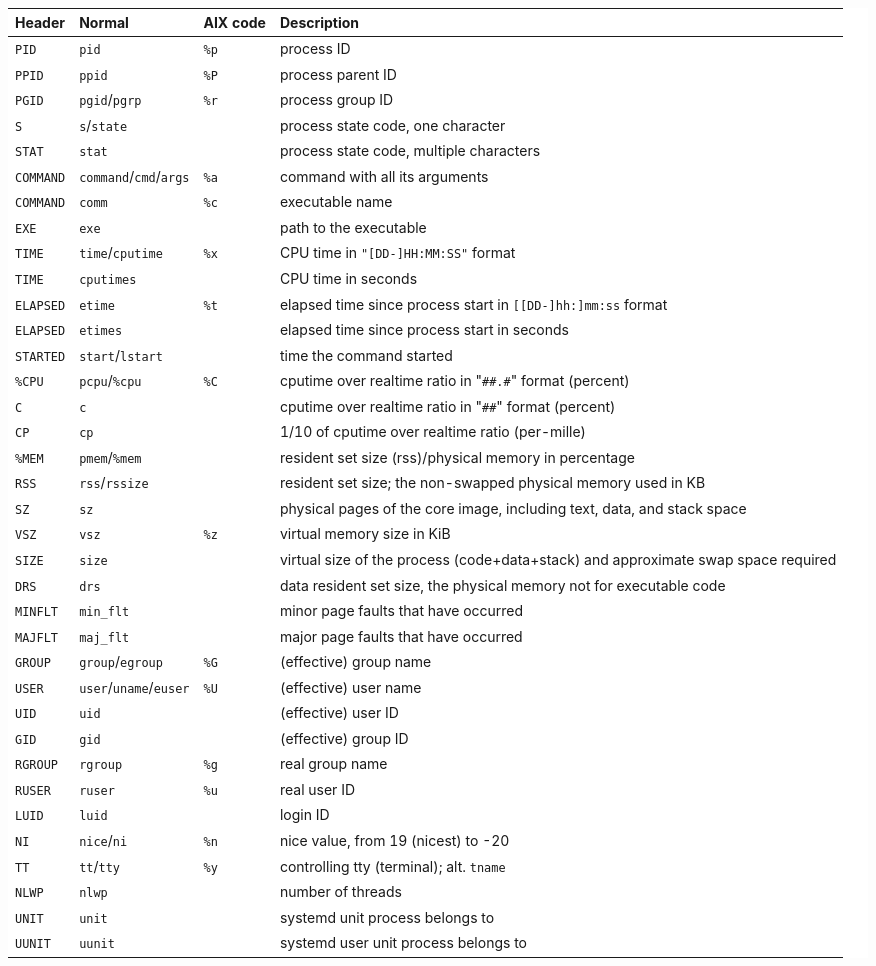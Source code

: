 | Header | Normal        | AIX code | Description |
|:-------|:-----------|:----|:------------------------|
| `PID`     | `pid`         | `%p` | process ID |
| `PPID`    | `ppid`        | `%P` | process parent ID |
| `PGID`    | `pgid`/`pgrp` | `%r` | process group ID |
| `S`       | `s`/`state`   |      | process state code, one character |
| `STAT`    | `stat`        |      | process state code, multiple characters |
| `COMMAND` | `command`/`cmd`/`args` | `%a` | command with all its arguments |
| `COMMAND` | `comm`        | `%c` | executable name |
| `EXE`     | `exe`         |      | path to the executable |
| `TIME`    | `time`/`cputime` | `%x` | CPU time in `"[DD-]HH:MM:SS"` format |
| `TIME`    | `cputimes`    |      |  CPU time in seconds |
| `ELAPSED` | `etime`       | `%t` | elapsed time since process start in `[[DD-]hh:]mm:ss` format |
| `ELAPSED` | `etimes`      |      | elapsed time since process start in seconds |
| `STARTED` | `start`/`lstart` |      | time the command started |
| `%CPU`    | `pcpu`/`%cpu` | `%C` | cputime over realtime ratio in "`##.#`" format (percent) |
| `C`       | `c`           |      | cputime over realtime ratio in "`##`" format (percent) |
| `CP`      | `cp`          |      | 1/10 of cputime over realtime ratio (per-mille) |
| `%MEM`    | `pmem`/`%mem` |      | resident set size (rss)/physical memory in percentage |
| `RSS`     | `rss`/`rssize` |      | resident set size; the non-swapped physical memory used in KB |
| `SZ`      | `sz`          |      | physical pages of the core image, including text, data, and stack space |
| `VSZ`     | `vsz`         | `%z` | virtual memory size in KiB |
| `SIZE`    | `size`        |      | virtual size of the process (code+data+stack) and approximate swap space required |
| `DRS`     | `drs`         |      | data resident set size, the physical memory not for executable code |
| `MINFLT`  | `min_flt`     |      | minor page faults that have occurred |
| `MAJFLT`  | `maj_flt`     |      | major page faults that have occurred |
| `GROUP`   | `group`/`egroup` | `%G` | (effective) group name |
| `USER`    | `user`/`uname`/`euser` | `%U` | (effective) user name |
| `UID`     | `uid`         |      | (effective) user ID |
| `GID`     | `gid`         |      | (effective) group ID |
| `RGROUP`  | `rgroup`      | `%g` | real group name |
| `RUSER`   | `ruser`       | `%u` | real user ID |
| `LUID`    | `luid`        |      | login ID |
| `NI`      | `nice`/`ni`   | `%n` | nice value, from 19 (nicest) to -20 |
| `TT`      | `tt`/`tty`    | `%y` | controlling tty (terminal); alt. `tname` |
| `NLWP`    | `nlwp`        |      | number of threads |
| `UNIT`    | `unit`        |      | systemd unit process belongs to |
| `UUNIT`   | `uunit`       |      | systemd user unit process belongs to |